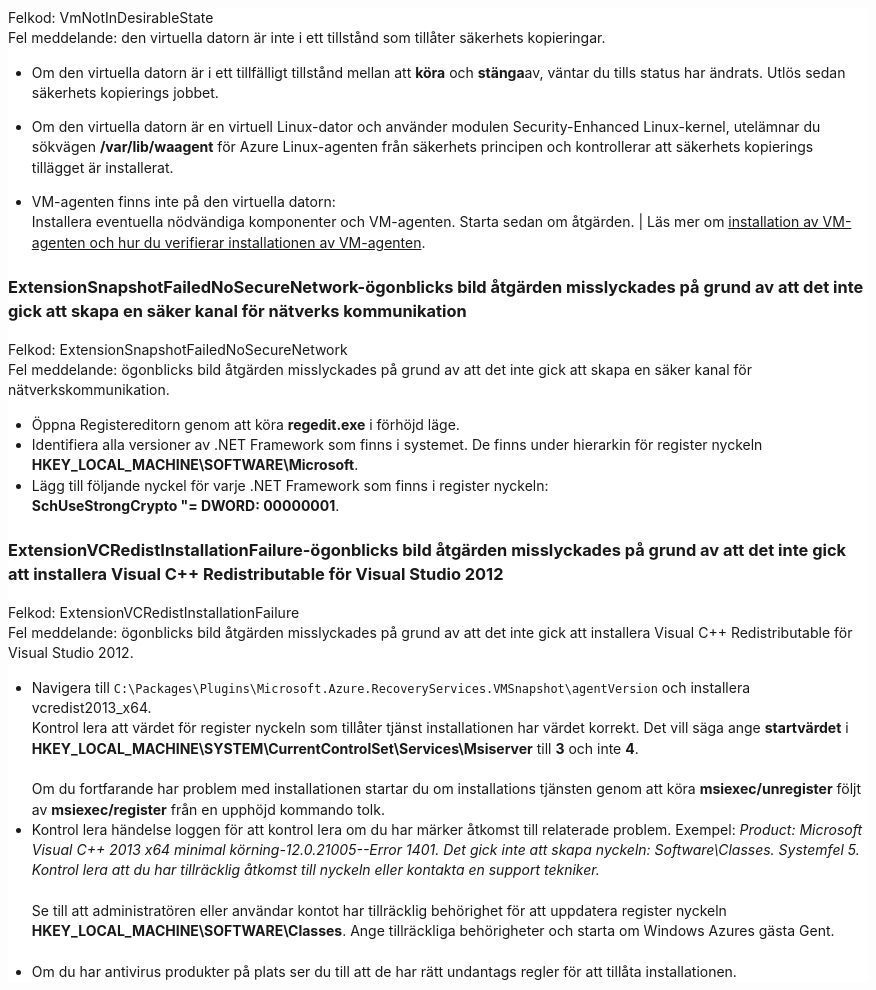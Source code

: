 Felkod: VmNotInDesirableState <br/> Fel meddelande: den virtuella datorn är inte i ett tillstånd som tillåter säkerhets kopieringar.

* Om den virtuella datorn är i ett tillfälligt tillstånd mellan att **köra** och **stänga**av, väntar du tills status har ändrats. Utlös sedan säkerhets kopierings jobbet.
* Om den virtuella datorn är en virtuell Linux-dator och använder modulen Security-Enhanced Linux-kernel, utelämnar du sökvägen **/var/lib/waagent** för Azure Linux-agenten från säkerhets principen och kontrollerar att säkerhets kopierings tillägget är installerat.

* VM-agenten finns inte på den virtuella datorn: <br>Installera eventuella nödvändiga komponenter och VM-agenten. Starta sedan om åtgärden. | Läs mer om [installation av VM-agenten och hur du verifierar installationen av VM-agenten](#vm-agent).

### <a name="extensionsnapshotfailednosecurenetwork---the-snapshot-operation-failed-because-of-failure-to-create-a-secure-network-communication-channel"></a>ExtensionSnapshotFailedNoSecureNetwork-ögonblicks bild åtgärden misslyckades på grund av att det inte gick att skapa en säker kanal för nätverks kommunikation

Felkod: ExtensionSnapshotFailedNoSecureNetwork <br/> Fel meddelande: ögonblicks bild åtgärden misslyckades på grund av att det inte gick att skapa en säker kanal för nätverkskommunikation.

* Öppna Registereditorn genom att köra **regedit.exe** i förhöjd läge.
* Identifiera alla versioner av .NET Framework som finns i systemet. De finns under hierarkin för register nyckeln **HKEY_LOCAL_MACHINE\SOFTWARE\Microsoft**.
* Lägg till följande nyckel för varje .NET Framework som finns i register nyckeln: <br> **SchUseStrongCrypto "= DWORD: 00000001**. </ol>

### <a name="extensionvcredistinstallationfailure---the-snapshot-operation-failed-because-of-failure-to-install-visual-c-redistributable-for-visual-studio-2012"></a>ExtensionVCRedistInstallationFailure-ögonblicks bild åtgärden misslyckades på grund av att det inte gick att installera Visual C++ Redistributable för Visual Studio 2012

Felkod: ExtensionVCRedistInstallationFailure <br/> Fel meddelande: ögonblicks bild åtgärden misslyckades på grund av att det inte gick att installera Visual C++ Redistributable för Visual Studio 2012.

* Navigera till `C:\Packages\Plugins\Microsoft.Azure.RecoveryServices.VMSnapshot\agentVersion` och installera vcredist2013_x64.<br/>Kontrol lera att värdet för register nyckeln som tillåter tjänst installationen har värdet korrekt. Det vill säga ange **startvärdet** i **HKEY_LOCAL_MACHINE\SYSTEM\CurrentControlSet\Services\Msiserver** till **3** och inte **4**. <br><br>Om du fortfarande har problem med installationen startar du om installations tjänsten genom att köra **msiexec/unregister** följt av **msiexec/register** från en upphöjd kommando tolk.
* Kontrol lera händelse loggen för att kontrol lera om du har märker åtkomst till relaterade problem. Exempel: *Product: Microsoft Visual C++ 2013 x64 minimal körning-12.0.21005--Error 1401. Det gick inte att skapa nyckeln: Software\Classes.  Systemfel 5.  Kontrol lera att du har tillräcklig åtkomst till nyckeln eller kontakta en support tekniker.* <br><br> Se till att administratören eller användar kontot har tillräcklig behörighet för att uppdatera register nyckeln **HKEY_LOCAL_MACHINE\SOFTWARE\Classes**. Ange tillräckliga behörigheter och starta om Windows Azures gästa Gent.<br><br> <li> Om du har antivirus produkter på plats ser du till att de har rätt undantags regler för att tillåta installationen.
